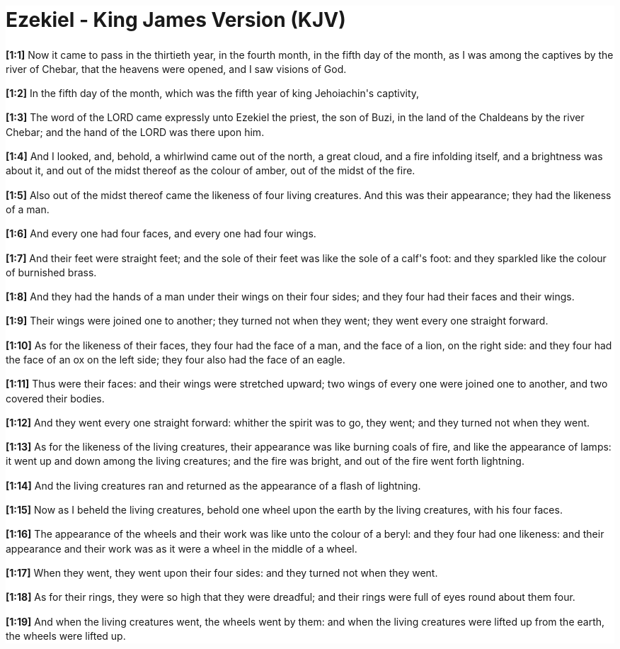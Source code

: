 # Ezekiel - King James Version (KJV)

**[1:1]** Now it came to pass in the thirtieth year, in the fourth month, in the fifth day of the month, as I was among the captives by the river of Chebar, that the heavens were opened, and I saw visions of God.

**[1:2]** In the fifth day of the month, which was the fifth year of king Jehoiachin's captivity,

**[1:3]** The word of the LORD came expressly unto Ezekiel the priest, the son of Buzi, in the land of the Chaldeans by the river Chebar; and the hand of the LORD was there upon him.

**[1:4]** And I looked, and, behold, a whirlwind came out of the north, a great cloud, and a fire infolding itself, and a brightness was about it, and out of the midst thereof as the colour of amber, out of the midst of the fire.

**[1:5]** Also out of the midst thereof came the likeness of four living creatures. And this was their appearance; they had the likeness of a man.

**[1:6]** And every one had four faces, and every one had four wings.

**[1:7]** And their feet were straight feet; and the sole of their feet was like the sole of a calf's foot: and they sparkled like the colour of burnished brass.

**[1:8]** And they had the hands of a man under their wings on their four sides; and they four had their faces and their wings.

**[1:9]** Their wings were joined one to another; they turned not when they went; they went every one straight forward.

**[1:10]** As for the likeness of their faces, they four had the face of a man, and the face of a lion, on the right side: and they four had the face of an ox on the left side; they four also had the face of an eagle.

**[1:11]** Thus were their faces: and their wings were stretched upward; two wings of every one were joined one to another, and two covered their bodies.

**[1:12]** And they went every one straight forward: whither the spirit was to go, they went; and they turned not when they went.

**[1:13]** As for the likeness of the living creatures, their appearance was like burning coals of fire, and like the appearance of lamps: it went up and down among the living creatures; and the fire was bright, and out of the fire went forth lightning.

**[1:14]** And the living creatures ran and returned as the appearance of a flash of lightning.

**[1:15]** Now as I beheld the living creatures, behold one wheel upon the earth by the living creatures, with his four faces.

**[1:16]** The appearance of the wheels and their work was like unto the colour of a beryl: and they four had one likeness: and their appearance and their work was as it were a wheel in the middle of a wheel.

**[1:17]** When they went, they went upon their four sides: and they turned not when they went.

**[1:18]** As for their rings, they were so high that they were dreadful; and their rings were full of eyes round about them four.

**[1:19]** And when the living creatures went, the wheels went by them: and when the living creatures were lifted up from the earth, the wheels were lifted up.
